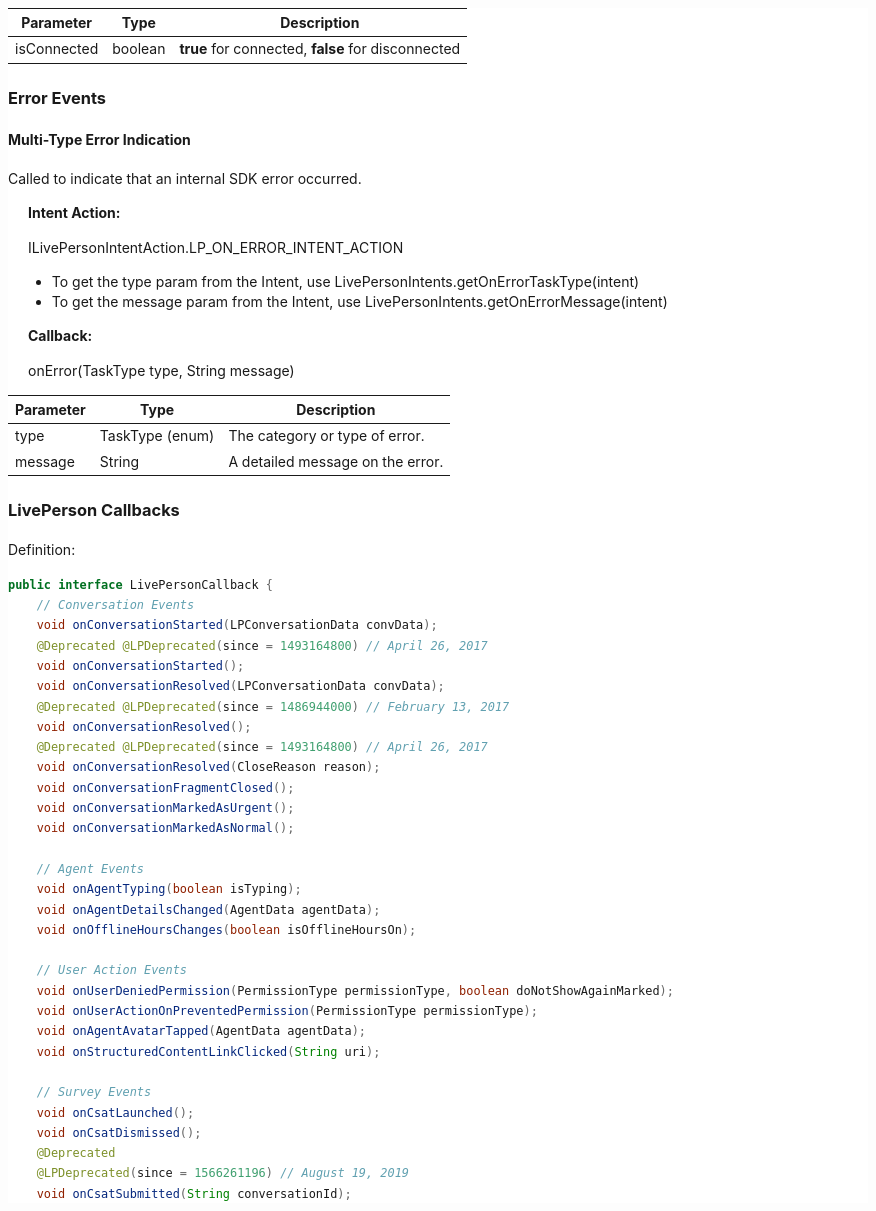 | Parameter | Type | Description  |
|----|----|----|
| isConnected | boolean | **true** for connected, **false** for disconnected |



### Error Events
#### Multi-Type Error Indication

Called to indicate that an internal SDK error occurred.

<div style="margin-left: 20px;">
<p><b>Intent Action:</b> </p>
<p>ILivePersonIntentAction.LP_ON_ERROR_INTENT_ACTION</p>
<ul>
<li>To get the type param from the Intent, use LivePersonIntents.getOnErrorTaskType(intent)</li>
<li>To get the message param from the Intent, use LivePersonIntents.getOnErrorMessage(intent)</li>
</ul>
<p><b>Callback:</b> </p>
<p>onError(TaskType type, String message)</p>
</div>

| Parameter | Type | Description |
|----|----|----|
| type      | TaskType (enum) | The category or type of error. |
| message   | String          | A detailed message on the error. |



### LivePerson Callbacks

Definition:

```java
public interface LivePersonCallback {
    // Conversation Events
    void onConversationStarted(LPConversationData convData);
    @Deprecated @LPDeprecated(since = 1493164800) // April 26, 2017
    void onConversationStarted();
    void onConversationResolved(LPConversationData convData);
    @Deprecated @LPDeprecated(since = 1486944000) // February 13, 2017
    void onConversationResolved();
    @Deprecated @LPDeprecated(since = 1493164800) // April 26, 2017
    void onConversationResolved(CloseReason reason);
    void onConversationFragmentClosed();
    void onConversationMarkedAsUrgent();
    void onConversationMarkedAsNormal();
    
    // Agent Events
    void onAgentTyping(boolean isTyping);
    void onAgentDetailsChanged(AgentData agentData);
    void onOfflineHoursChanges(boolean isOfflineHoursOn);
    
    // User Action Events
    void onUserDeniedPermission(PermissionType permissionType, boolean doNotShowAgainMarked);
    void onUserActionOnPreventedPermission(PermissionType permissionType);
    void onAgentAvatarTapped(AgentData agentData);
    void onStructuredContentLinkClicked(String uri);
    
    // Survey Events
    void onCsatLaunched();
    void onCsatDismissed();
    @Deprecated
    @LPDeprecated(since = 1566261196) // August 19, 2019
    void onCsatSubmitted(String conversationId);
```